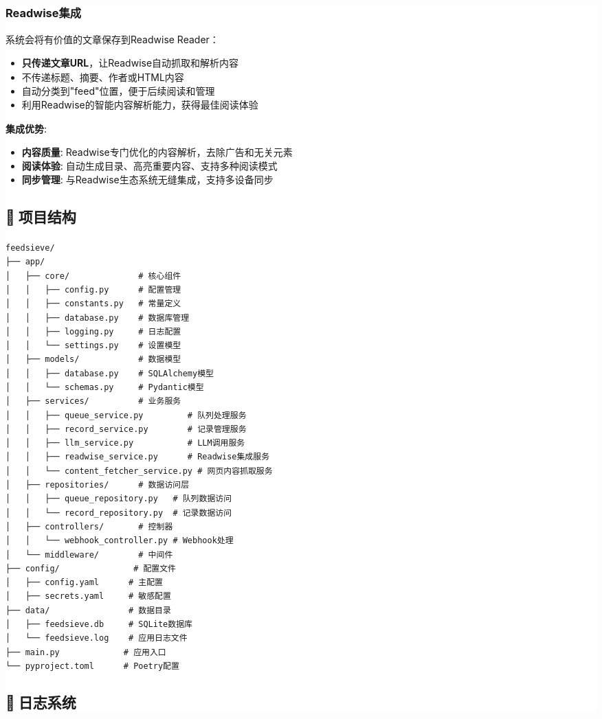### Readwise集成

系统会将有价值的文章保存到Readwise Reader：

- **只传递文章URL**，让Readwise自动抓取和解析内容
- 不传递标题、摘要、作者或HTML内容
- 自动分类到"feed"位置，便于后续阅读和管理
- 利用Readwise的智能内容解析能力，获得最佳阅读体验

**集成优势**:
- **内容质量**: Readwise专门优化的内容解析，去除广告和无关元素
- **阅读体验**: 自动生成目录、高亮重要内容、支持多种阅读模式
- **同步管理**: 与Readwise生态系统无缝集成，支持多设备同步

## 📁 项目结构

```
feedsieve/
├── app/
│   ├── core/              # 核心组件
│   │   ├── config.py      # 配置管理
│   │   ├── constants.py   # 常量定义
│   │   ├── database.py    # 数据库管理
│   │   ├── logging.py     # 日志配置
│   │   └── settings.py    # 设置模型
│   ├── models/            # 数据模型
│   │   ├── database.py    # SQLAlchemy模型
│   │   └── schemas.py     # Pydantic模型
│   ├── services/          # 业务服务
│   │   ├── queue_service.py         # 队列处理服务
│   │   ├── record_service.py        # 记录管理服务
│   │   ├── llm_service.py           # LLM调用服务
│   │   ├── readwise_service.py      # Readwise集成服务
│   │   └── content_fetcher_service.py # 网页内容抓取服务
│   ├── repositories/      # 数据访问层
│   │   ├── queue_repository.py   # 队列数据访问
│   │   └── record_repository.py  # 记录数据访问
│   ├── controllers/       # 控制器
│   │   └── webhook_controller.py # Webhook处理
│   └── middleware/        # 中间件
├── config/               # 配置文件
│   ├── config.yaml      # 主配置
│   ├── secrets.yaml     # 敏感配置
├── data/                # 数据目录
│   ├── feedsieve.db     # SQLite数据库
│   └── feedsieve.log    # 应用日志文件
├── main.py             # 应用入口
└── pyproject.toml      # Poetry配置
```

## 📝 日志系统
